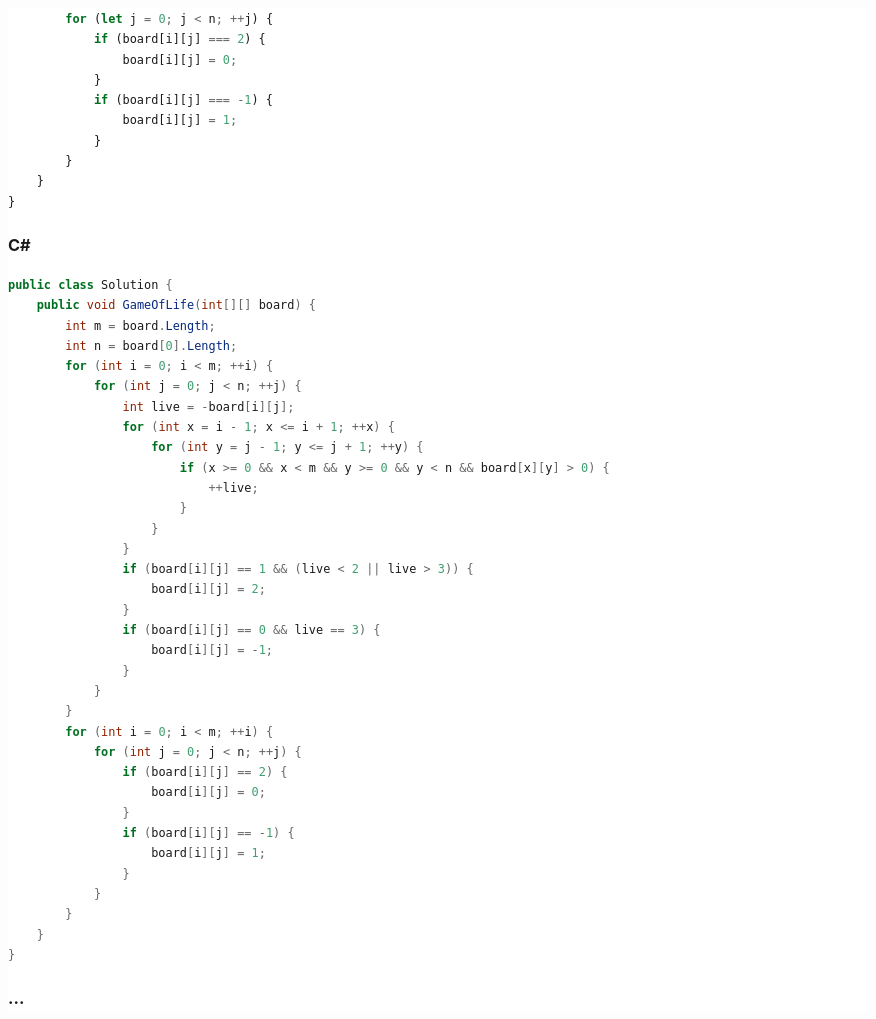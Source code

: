 ```ts
        for (let j = 0; j < n; ++j) {
            if (board[i][j] === 2) {
                board[i][j] = 0;
            }
            if (board[i][j] === -1) {
                board[i][j] = 1;
            }
        }
    }
}
```

### **C#**

```cs
public class Solution {
    public void GameOfLife(int[][] board) {
        int m = board.Length;
        int n = board[0].Length;
        for (int i = 0; i < m; ++i) {
            for (int j = 0; j < n; ++j) {
                int live = -board[i][j];
                for (int x = i - 1; x <= i + 1; ++x) {
                    for (int y = j - 1; y <= j + 1; ++y) {
                        if (x >= 0 && x < m && y >= 0 && y < n && board[x][y] > 0) {
                            ++live;
                        }
                    }
                }
                if (board[i][j] == 1 && (live < 2 || live > 3)) {
                    board[i][j] = 2;
                }
                if (board[i][j] == 0 && live == 3) {
                    board[i][j] = -1;
                }
            }
        }
        for (int i = 0; i < m; ++i) {
            for (int j = 0; j < n; ++j) {
                if (board[i][j] == 2) {
                    board[i][j] = 0;
                }
                if (board[i][j] == -1) {
                    board[i][j] = 1;
                }
            }
        }
    }
}
```

### **...**

```

```


